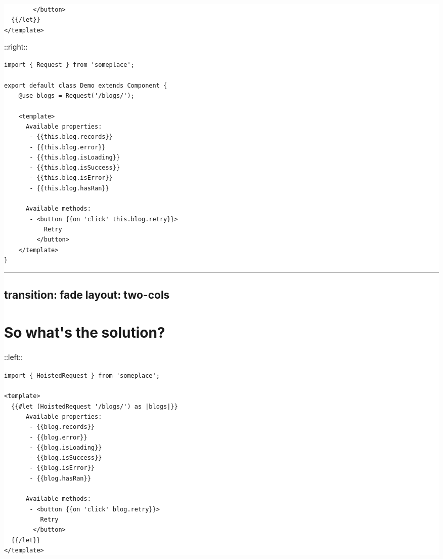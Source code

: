 ```gjs
        </button>
  {{/let}}
</template>
```

::right::

```gjs
import { Request } from 'someplace';

export default class Demo extends Component {
    @use blogs = Request('/blogs/');

    <template>
      Available properties:
       - {{this.blog.records}}
       - {{this.blog.error}}
       - {{this.blog.isLoading}}
       - {{this.blog.isSuccess}}
       - {{this.blog.isError}}
       - {{this.blog.hasRan}}

      Available methods:
       - <button {{on 'click' this.blog.retry}}>
           Retry
         </button>
    </template>
}
```



--- 
transition: fade
layout: two-cols
---

# So what's the solution?


::left::

<div v-click>

```gjs {1,4}
import { HoistedRequest } from 'someplace';

<template>
  {{#let (HoistedRequest '/blogs/') as |blogs|}}
      Available properties:
       - {{blog.records}}
       - {{blog.error}}
       - {{blog.isLoading}}
       - {{blog.isSuccess}}
       - {{blog.isError}}
       - {{blog.hasRan}}

      Available methods:
       - <button {{on 'click' blog.retry}}>
          Retry
        </button>
  {{/let}}
</template>
```

